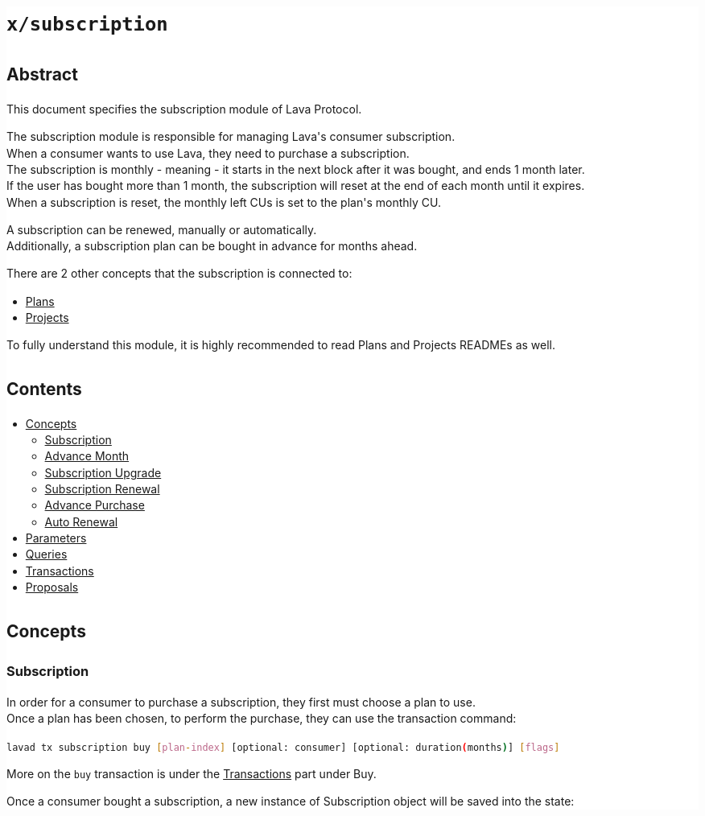 # `x/subscription`

## Abstract

This document specifies the subscription module of Lava Protocol.

The subscription module is responsible for managing Lava's consumer subscription.  
When a consumer wants to use Lava, they need to purchase a subscription.  
The subscription is monthly - meaning - it starts in the next block after it was bought, and ends 1 month later.  
If the user has bought more than 1 month, the subscription will reset at the end of each month until it expires.  
When a subscription is reset, the monthly left CUs is set to the plan's monthly CU.

A subscription can be renewed, manually or automatically.  
Additionally, a subscription plan can be bought in advance for months ahead.

There are 2 other concepts that the subscription is connected to:

- [Plans](https://github.com/lavanet/lava/blob/main/x/pairing/README.md)
- [Projects](https://github.com/lavanet/lava/blob/main/x/projects/README.md)

To fully understand this module, it is highly recommended to read Plans and Projects READMEs as well.

## Contents

- [Concepts](#concepts)
  - [Subscription](#subscription)
  - [Advance Month](#advance-month)
  - [Subscription Upgrade](#subscription-upgrade)
  - [Subscription Renewal](#subscription-renewal)
  - [Advance Purchase](#advance-purchase)
  - [Auto Renewal](#auto-renewal)
- [Parameters](#parameters)
- [Queries](#queries)
- [Transactions](#transactions)
- [Proposals](#proposals)

## Concepts

### Subscription

In order for a consumer to purchase a subscription, they first must choose a plan to use.  
Once a plan has been chosen, to perform the purchase, they can use the transaction command:

```bash
lavad tx subscription buy [plan-index] [optional: consumer] [optional: duration(months)] [flags]
```

More on the `buy` transaction is under the [Transactions](#transactions) part under Buy.

Once a consumer bought a subscription, a new instance of Subscription object will be saved into the state:
